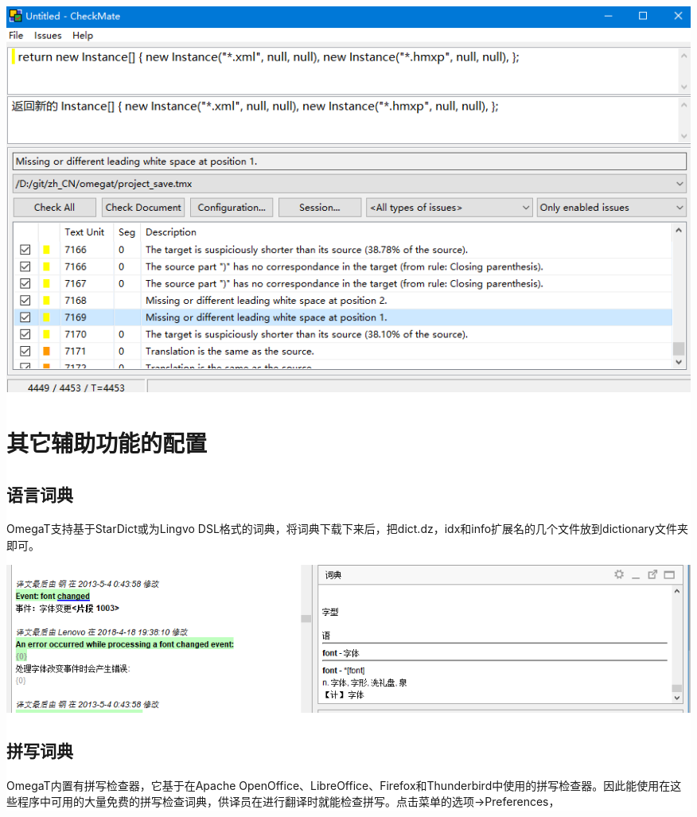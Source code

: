 ![](https://github.com/xulihang/xulihang.github.io/raw/master/album/oscat/image029.png)

其它辅助功能的配置
==================

语言词典
--------

OmegaT支持基于StarDict或为Lingvo
DSL格式的词典，将词典下载下来后，把dict.dz，idx和info扩展名的几个文件放到dictionary文件夹即可。

![](https://github.com/xulihang/xulihang.github.io/raw/master/album/oscat/image030.png)

拼写词典
--------

OmegaT内置有拼写检查器，它基于在Apache
OpenOffice、LibreOffice、Firefox和Thunderbird中使用的拼写检查器。因此能使用在这些程序中可用的大量免费的拼写检查词典，供译员在进行翻译时就能检查拼写。点击菜单的选项-&gt;Preferences，
